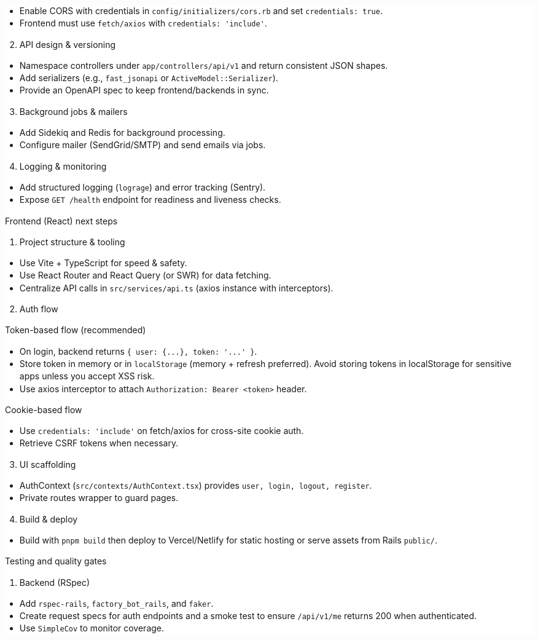 - Enable CORS with credentials in `config/initializers/cors.rb` and set `credentials: true`.
- Frontend must use `fetch/axios` with `credentials: 'include'`.

2) API design & versioning

- Namespace controllers under `app/controllers/api/v1` and return consistent JSON shapes.
- Add serializers (e.g., `fast_jsonapi` or `ActiveModel::Serializer`).
- Provide an OpenAPI spec to keep frontend/backends in sync.

3) Background jobs & mailers

- Add Sidekiq and Redis for background processing.
- Configure mailer (SendGrid/SMTP) and send emails via jobs.

4) Logging & monitoring

- Add structured logging (`lograge`) and error tracking (Sentry).
- Expose `GET /health` endpoint for readiness and liveness checks.


Frontend (React) next steps

1) Project structure & tooling

- Use Vite + TypeScript for speed & safety.
- Use React Router and React Query (or SWR) for data fetching.
- Centralize API calls in `src/services/api.ts` (axios instance with interceptors).

2) Auth flow

Token-based flow (recommended)

- On login, backend returns `{ user: {...}, token: '...' }`.
- Store token in memory or in `localStorage` (memory + refresh preferred). Avoid storing tokens in localStorage for sensitive apps unless you accept XSS risk.
- Use axios interceptor to attach `Authorization: Bearer <token>` header.

Cookie-based flow

- Use `credentials: 'include'` on fetch/axios for cross-site cookie auth.
- Retrieve CSRF tokens when necessary.

3) UI scaffolding

- AuthContext (`src/contexts/AuthContext.tsx`) provides `user, login, logout, register`.
- Private routes wrapper to guard pages.

4) Build & deploy

- Build with `pnpm build` then deploy to Vercel/Netlify for static hosting or serve assets from Rails `public/`.


Testing and quality gates

1) Backend (RSpec)

- Add `rspec-rails`, `factory_bot_rails`, and `faker`.
- Create request specs for auth endpoints and a smoke test to ensure `/api/v1/me` returns 200 when authenticated.
- Use `SimpleCov` to monitor coverage.
